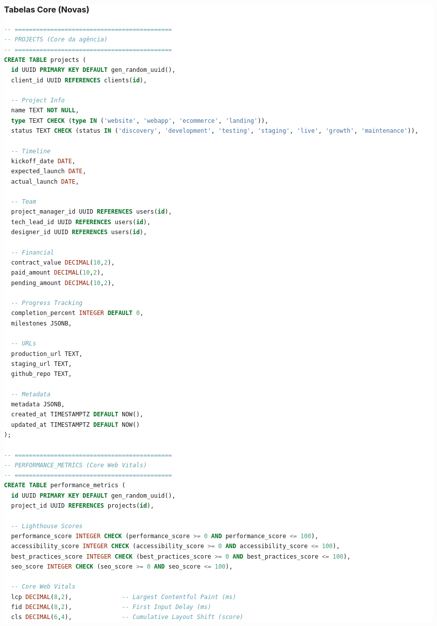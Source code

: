 ### Tabelas Core (Novas)

```sql
-- ============================================
-- PROJECTS (Core da agência)
-- ============================================
CREATE TABLE projects (
  id UUID PRIMARY KEY DEFAULT gen_random_uuid(),
  client_id UUID REFERENCES clients(id),
  
  -- Project Info
  name TEXT NOT NULL,
  type TEXT CHECK (type IN ('website', 'webapp', 'ecommerce', 'landing')),
  status TEXT CHECK (status IN ('discovery', 'development', 'testing', 'staging', 'live', 'growth', 'maintenance')),
  
  -- Timeline
  kickoff_date DATE,
  expected_launch DATE,
  actual_launch DATE,
  
  -- Team
  project_manager_id UUID REFERENCES users(id),
  tech_lead_id UUID REFERENCES users(id),
  designer_id UUID REFERENCES users(id),
  
  -- Financial
  contract_value DECIMAL(10,2),
  paid_amount DECIMAL(10,2),
  pending_amount DECIMAL(10,2),
  
  -- Progress Tracking
  completion_percent INTEGER DEFAULT 0,
  milestones JSONB,
  
  -- URLs
  production_url TEXT,
  staging_url TEXT,
  github_repo TEXT,
  
  -- Metadata
  metadata JSONB,
  created_at TIMESTAMPTZ DEFAULT NOW(),
  updated_at TIMESTAMPTZ DEFAULT NOW()
);

-- ============================================
-- PERFORMANCE_METRICS (Core Web Vitals)
-- ============================================
CREATE TABLE performance_metrics (
  id UUID PRIMARY KEY DEFAULT gen_random_uuid(),
  project_id UUID REFERENCES projects(id),
  
  -- Lighthouse Scores
  performance_score INTEGER CHECK (performance_score >= 0 AND performance_score <= 100),
  accessibility_score INTEGER CHECK (accessibility_score >= 0 AND accessibility_score <= 100),
  best_practices_score INTEGER CHECK (best_practices_score >= 0 AND best_practices_score <= 100),
  seo_score INTEGER CHECK (seo_score >= 0 AND seo_score <= 100),
  
  -- Core Web Vitals
  lcp DECIMAL(8,2),              -- Largest Contentful Paint (ms)
  fid DECIMAL(8,2),              -- First Input Delay (ms)
  cls DECIMAL(6,4),              -- Cumulative Layout Shift (score)
```